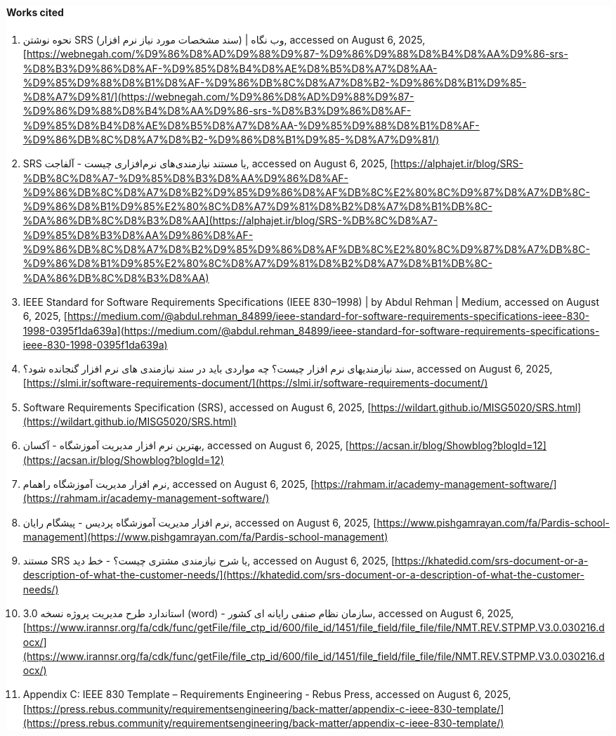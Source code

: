 #### Works cited

1.  نحوه نوشتن SRS (سند مشخصات مورد نیاز نرم افزار) | وب نگاه, accessed on August 6, 2025, [https://webnegah.com/%D9%86%D8%AD%D9%88%D9%87-%D9%86%D9%88%D8%B4%D8%AA%D9%86-srs-%D8%B3%D9%86%D8%AF-%D9%85%D8%B4%D8%AE%D8%B5%D8%A7%D8%AA-%D9%85%D9%88%D8%B1%D8%AF-%D9%86%DB%8C%D8%A7%D8%B2-%D9%86%D8%B1%D9%85-%D8%A7%D9%81/](https://webnegah.com/%D9%86%D8%AD%D9%88%D9%87-%D9%86%D9%88%D8%B4%D8%AA%D9%86-srs-%D8%B3%D9%86%D8%AF-%D9%85%D8%B4%D8%AE%D8%B5%D8%A7%D8%AA-%D9%85%D9%88%D8%B1%D8%AF-%D9%86%DB%8C%D8%A7%D8%B2-%D9%86%D8%B1%D9%85-%D8%A7%D9%81/)
    
2.  SRS یا مستند نیازمندی‌های نرم‌افزاری چیست - آلفاجت, accessed on August 6, 2025, [https://alphajet.ir/blog/SRS-%DB%8C%D8%A7-%D9%85%D8%B3%D8%AA%D9%86%D8%AF-%D9%86%DB%8C%D8%A7%D8%B2%D9%85%D9%86%D8%AF%DB%8C%E2%80%8C%D9%87%D8%A7%DB%8C-%D9%86%D8%B1%D9%85%E2%80%8C%D8%A7%D9%81%D8%B2%D8%A7%D8%B1%DB%8C-%DA%86%DB%8C%D8%B3%D8%AA](https://alphajet.ir/blog/SRS-%DB%8C%D8%A7-%D9%85%D8%B3%D8%AA%D9%86%D8%AF-%D9%86%DB%8C%D8%A7%D8%B2%D9%85%D9%86%D8%AF%DB%8C%E2%80%8C%D9%87%D8%A7%DB%8C-%D9%86%D8%B1%D9%85%E2%80%8C%D8%A7%D9%81%D8%B2%D8%A7%D8%B1%DB%8C-%DA%86%DB%8C%D8%B3%D8%AA)
    
3.  IEEE Standard for Software Requirements Specifications (IEEE 830–1998) | by Abdul Rehman | Medium, accessed on August 6, 2025, [https://medium.com/@abdul.rehman_84899/ieee-standard-for-software-requirements-specifications-ieee-830-1998-0395f1da639a](https://medium.com/@abdul.rehman_84899/ieee-standard-for-software-requirements-specifications-ieee-830-1998-0395f1da639a)
    
4.  سند نیازمندیهای نرم افزار چیست؟ چه مواردی باید در سند نیازمندی های نرم افزار گنجانده شود؟, accessed on August 6, 2025, [https://slmi.ir/software-requirements-document/](https://slmi.ir/software-requirements-document/)
    
5.  Software Requirements Specification (SRS), accessed on August 6, 2025, [https://wildart.github.io/MISG5020/SRS.html](https://wildart.github.io/MISG5020/SRS.html)
    
6.  بهترین نرم افزار مدیریت آموزشگاه - آکسان, accessed on August 6, 2025, [https://acsan.ir/blog/Showblog?blogId=12](https://acsan.ir/blog/Showblog?blogId=12)
    
7.  نرم افزار مدیریت آموزشگاه راهمام, accessed on August 6, 2025, [https://rahmam.ir/academy-management-software/](https://rahmam.ir/academy-management-software/)
    
8.  نرم افزار مدیریت آموزشگاه پردیس - پیشگام رایان, accessed on August 6, 2025, [https://www.pishgamrayan.com/fa/Pardis-school-management](https://www.pishgamrayan.com/fa/Pardis-school-management)
    
9.  مستند SRS یا شرح نیازمندی مشتری چیست؟ - خط دید, accessed on August 6, 2025, [https://khatedid.com/srs-document-or-a-description-of-what-the-customer-needs/](https://khatedid.com/srs-document-or-a-description-of-what-the-customer-needs/)
    
10.  استاندارد طرح مدیریت پروژه نسخه 3.0 (word) - سازمان نظام صنفی رایانه ای کشور, accessed on August 6, 2025, [https://www.irannsr.org/fa/cdk/func/getFile/file_ctp_id/600/file_id/1451/file_field/file_file/file/NMT.REV.STPMP.V3.0.030216.docx/](https://www.irannsr.org/fa/cdk/func/getFile/file_ctp_id/600/file_id/1451/file_field/file_file/file/NMT.REV.STPMP.V3.0.030216.docx/)
    
11.  Appendix C: IEEE 830 Template – Requirements Engineering - Rebus Press, accessed on August 6, 2025, [https://press.rebus.community/requirementsengineering/back-matter/appendix-c-ieee-830-template/](https://press.rebus.community/requirementsengineering/back-matter/appendix-c-ieee-830-template/)
    
